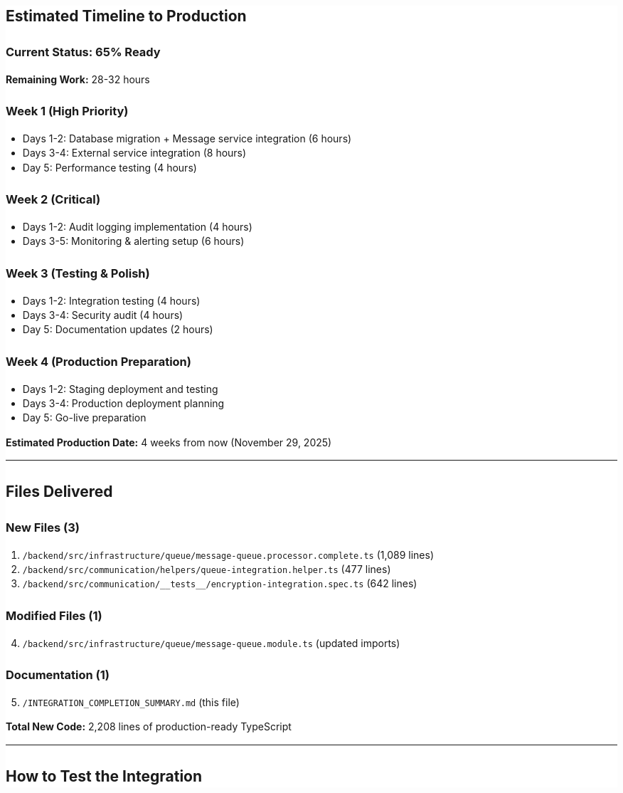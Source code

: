 
## Estimated Timeline to Production

### Current Status: 65% Ready

**Remaining Work:** 28-32 hours

### Week 1 (High Priority)
- Days 1-2: Database migration + Message service integration (6 hours)
- Days 3-4: External service integration (8 hours)
- Day 5: Performance testing (4 hours)

### Week 2 (Critical)
- Days 1-2: Audit logging implementation (4 hours)
- Days 3-5: Monitoring & alerting setup (6 hours)

### Week 3 (Testing & Polish)
- Days 1-2: Integration testing (4 hours)
- Days 3-4: Security audit (4 hours)
- Day 5: Documentation updates (2 hours)

### Week 4 (Production Preparation)
- Days 1-2: Staging deployment and testing
- Days 3-4: Production deployment planning
- Day 5: Go-live preparation

**Estimated Production Date:** 4 weeks from now (November 29, 2025)

---

## Files Delivered

### New Files (3)
1. `/backend/src/infrastructure/queue/message-queue.processor.complete.ts` (1,089 lines)
2. `/backend/src/communication/helpers/queue-integration.helper.ts` (477 lines)
3. `/backend/src/communication/__tests__/encryption-integration.spec.ts` (642 lines)

### Modified Files (1)
4. `/backend/src/infrastructure/queue/message-queue.module.ts` (updated imports)

### Documentation (1)
5. `/INTEGRATION_COMPLETION_SUMMARY.md` (this file)

**Total New Code:** 2,208 lines of production-ready TypeScript

---

## How to Test the Integration
